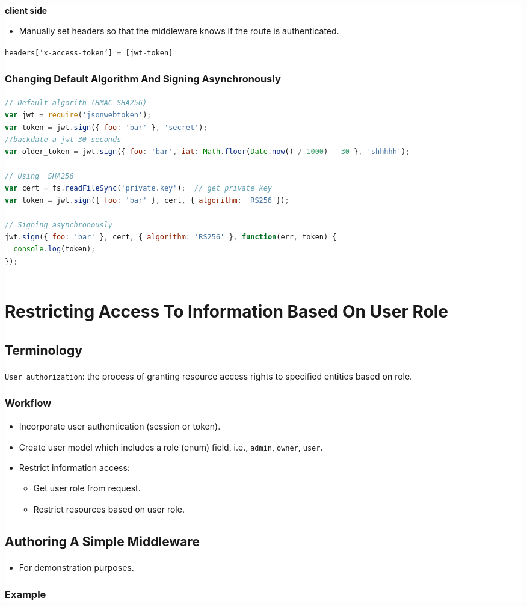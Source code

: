 **client side** 

* Manually set headers so that the middleware knows if the route is authenticated.

```javascript
headers[‘x-access-token’] = [jwt-token]
```


### Changing Default Algorithm And Signing Asynchronously  

```js
// Default algorith (HMAC SHA256)
var jwt = require('jsonwebtoken');
var token = jwt.sign({ foo: 'bar' }, 'secret');
//backdate a jwt 30 seconds
var older_token = jwt.sign({ foo: 'bar', iat: Math.floor(Date.now() / 1000) - 30 }, 'shhhhh');

// Using  SHA256
var cert = fs.readFileSync('private.key');  // get private key
var token = jwt.sign({ foo: 'bar' }, cert, { algorithm: 'RS256'});

// Signing asynchronously
jwt.sign({ foo: 'bar' }, cert, { algorithm: 'RS256' }, function(err, token) {
  console.log(token);
});
```

---

# Restricting Access To Information Based On User Role  

## Terminology  

`User authorization`: the process of granting resource access rights to specified entities based on role.

### Workflow  

* Incorporate user authentication (session or token).

* Create user model which includes a role (enum) field, i.e., `admin`, `owner`, `user`.

* Restrict information access:

  * Get user role from request.

  * Restrict resources based on user role.

## Authoring A Simple Middleware  

* For demonstration purposes.

### Example
